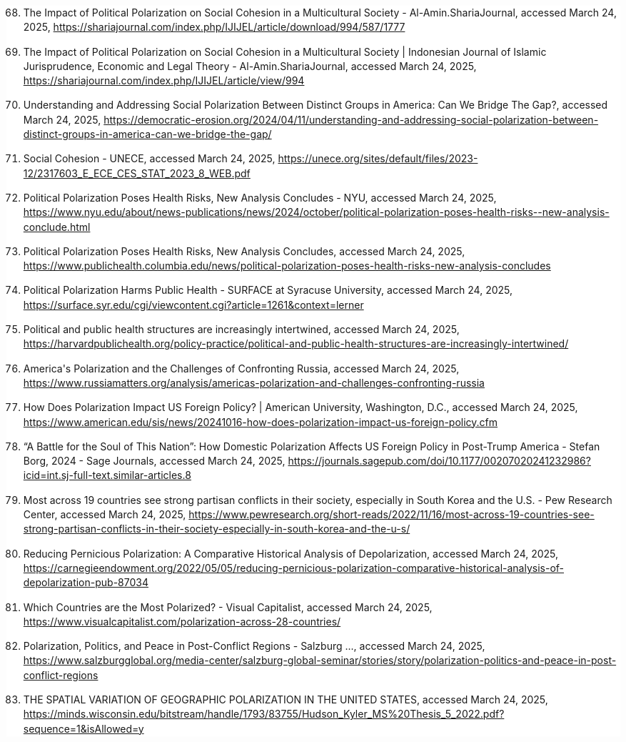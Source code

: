 68. The Impact of Political Polarization on Social Cohesion in a Multicultural Society - Al-Amin.ShariaJournal, accessed March 24, 2025, <https://shariajournal.com/index.php/IJIJEL/article/download/994/587/1777>

69. The Impact of Political Polarization on Social Cohesion in a Multicultural Society | Indonesian Journal of Islamic Jurisprudence, Economic and Legal Theory - Al-Amin.ShariaJournal, accessed March 24, 2025, <https://shariajournal.com/index.php/IJIJEL/article/view/994>

70. Understanding and Addressing Social Polarization Between Distinct Groups in America: Can We Bridge The Gap?, accessed March 24, 2025, <https://democratic-erosion.org/2024/04/11/understanding-and-addressing-social-polarization-between-distinct-groups-in-america-can-we-bridge-the-gap/>

71. Social Cohesion - UNECE, accessed March 24, 2025, <https://unece.org/sites/default/files/2023-12/2317603_E_ECE_CES_STAT_2023_8_WEB.pdf>

72. Political Polarization Poses Health Risks, New Analysis Concludes - NYU, accessed March 24, 2025, <https://www.nyu.edu/about/news-publications/news/2024/october/political-polarization-poses-health-risks--new-analysis-conclude.html>

73. Political Polarization Poses Health Risks, New Analysis Concludes, accessed March 24, 2025, <https://www.publichealth.columbia.edu/news/political-polarization-poses-health-risks-new-analysis-concludes>

74. Political Polarization Harms Public Health - SURFACE at Syracuse University, accessed March 24, 2025, <https://surface.syr.edu/cgi/viewcontent.cgi?article=1261&context=lerner>

75. Political and public health structures are increasingly intertwined, accessed March 24, 2025, <https://harvardpublichealth.org/policy-practice/political-and-public-health-structures-are-increasingly-intertwined/>

76. America's Polarization and the Challenges of Confronting Russia, accessed March 24, 2025, <https://www.russiamatters.org/analysis/americas-polarization-and-challenges-confronting-russia>

77. How Does Polarization Impact US Foreign Policy? | American University, Washington, D.C., accessed March 24, 2025, <https://www.american.edu/sis/news/20241016-how-does-polarization-impact-us-foreign-policy.cfm>

78. “A Battle for the Soul of This Nation”: How Domestic Polarization Affects US Foreign Policy in Post-Trump America - Stefan Borg, 2024 - Sage Journals, accessed March 24, 2025, <https://journals.sagepub.com/doi/10.1177/00207020241232986?icid=int.sj-full-text.similar-articles.8>

79. Most across 19 countries see strong partisan conflicts in their society, especially in South Korea and the U.S. - Pew Research Center, accessed March 24, 2025, <https://www.pewresearch.org/short-reads/2022/11/16/most-across-19-countries-see-strong-partisan-conflicts-in-their-society-especially-in-south-korea-and-the-u-s/>

80. Reducing Pernicious Polarization: A Comparative Historical Analysis of Depolarization, accessed March 24, 2025, <https://carnegieendowment.org/2022/05/05/reducing-pernicious-polarization-comparative-historical-analysis-of-depolarization-pub-87034>

81. Which Countries are the Most Polarized? - Visual Capitalist, accessed March 24, 2025, <https://www.visualcapitalist.com/polarization-across-28-countries/>

82. Polarization, Politics, and Peace in Post-Conflict Regions - Salzburg ..., accessed March 24, 2025, <https://www.salzburgglobal.org/media-center/salzburg-global-seminar/stories/story/polarization-politics-and-peace-in-post-conflict-regions>

83. THE SPATIAL VARIATION OF GEOGRAPHIC POLARIZATION IN THE UNITED STATES, accessed March 24, 2025, <https://minds.wisconsin.edu/bitstream/handle/1793/83755/Hudson_Kyler_MS%20Thesis_5_2022.pdf?sequence=1&isAllowed=y>
